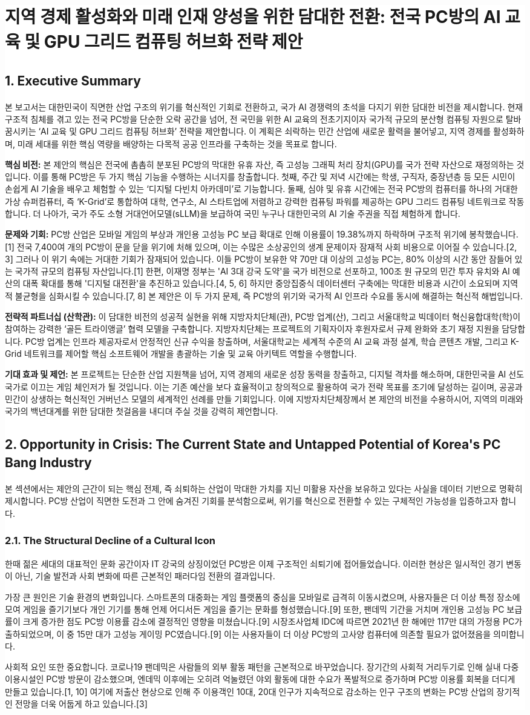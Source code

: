 # **지역 경제 활성화와 미래 인재 양성을 위한 담대한 전환: 전국 PC방의 AI 교육 및 GPU 그리드 컴퓨팅 허브화 전략 제안**

## **1\. Executive Summary**

본 보고서는 대한민국이 직면한 산업 구조의 위기를 혁신적인 기회로 전환하고, 국가 AI 경쟁력의 초석을 다지기 위한 담대한 비전을 제시합니다. 현재 구조적 침체를 겪고 있는 전국 PC방을 단순한 오락 공간을 넘어, 전 국민을 위한 AI 교육의 전초기지이자 국가적 규모의 분산형 컴퓨팅 자원으로 탈바꿈시키는 ‘AI 교육 및 GPU 그리드 컴퓨팅 허브화’ 전략을 제안합니다. 이 계획은 쇠락하는 민간 산업에 새로운 활력을 불어넣고, 지역 경제를 활성화하며, 미래 세대를 위한 핵심 역량을 배양하는 다목적 공공 인프라를 구축하는 것을 목표로 합니다.

**핵심 비전:** 본 제안의 핵심은 전국에 촘촘히 분포된 PC방의 막대한 유휴 자산, 즉 고성능 그래픽 처리 장치(GPU)를 국가 전략 자산으로 재정의하는 것입니다. 이를 통해 PC방은 두 가지 핵심 기능을 수행하는 시너지를 창출합니다. 첫째, 주간 및 저녁 시간에는 학생, 구직자, 중장년층 등 모든 시민이 손쉽게 AI 기술을 배우고 체험할 수 있는 ‘디지털 다빈치 아카데미’로 기능합니다. 둘째, 심야 및 유휴 시간에는 전국 PC방의 컴퓨터를 하나의 거대한 가상 슈퍼컴퓨터, 즉 ‘K-Grid’로 통합하여 대학, 연구소, AI 스타트업에 저렴하고 강력한 컴퓨팅 파워를 제공하는 GPU 그리드 컴퓨팅 네트워크로 작동합니다. 더 나아가, 국가 주도 소형 거대언어모델(sLLM)을 보급하여 국민 누구나 대한민국의 AI 기술 주권을 직접 체험하게 합니다.

**문제와 기회:** PC방 산업은 모바일 게임의 부상과 개인용 고성능 PC 보급 확대로 인해 이용률이 19.38%까지 하락하며 구조적 위기에 봉착했습니다.\[1\] 전국 7,400여 개의 PC방이 문을 닫을 위기에 처해 있으며, 이는 수많은 소상공인의 생계 문제이자 잠재적 사회 비용으로 이어질 수 있습니다.\[2, 3\] 그러나 이 위기 속에는 거대한 기회가 잠재되어 있습니다. 이들 PC방이 보유한 약 70만 대 이상의 고성능 PC는, 80% 이상의 시간 동안 잠들어 있는 국가적 규모의 컴퓨팅 자산입니다.\[1\] 한편, 이재명 정부는 'AI 3대 강국 도약'을 국가 비전으로 선포하고, 100조 원 규모의 민간 투자 유치와 AI 예산의 대폭 확대를 통해 '디지털 대전환'을 추진하고 있습니다.\[4, 5, 6\] 하지만 중앙집중식 데이터센터 구축에는 막대한 비용과 시간이 소요되며 지역적 불균형을 심화시킬 수 있습니다.\[7, 8\] 본 제안은 이 두 가지 문제, 즉 PC방의 위기와 국가적 AI 인프라 수요를 동시에 해결하는 혁신적 해법입니다.

**전략적 파트너십 (산학관):** 이 담대한 비전의 성공적 실현을 위해 지방자치단체(관), PC방 업계(산), 그리고 서울대학교 빅데이터 혁신융합대학(학)이 참여하는 강력한 ‘골든 트라이앵글’ 협력 모델을 구축합니다. 지방자치단체는 프로젝트의 기획자이자 후원자로서 규제 완화와 초기 재정 지원을 담당합니다. PC방 업계는 인프라 제공자로서 안정적인 신규 수익을 창출하며, 서울대학교는 세계적 수준의 AI 교육 과정 설계, 학습 콘텐츠 개발, 그리고 K-Grid 네트워크를 제어할 핵심 소프트웨어 개발을 총괄하는 기술 및 교육 아키텍트 역할을 수행합니다.

**기대 효과 및 제언:** 본 프로젝트는 단순한 산업 지원책을 넘어, 지역 경제의 새로운 성장 동력을 창출하고, 디지털 격차를 해소하며, 대한민국을 AI 선도 국가로 이끄는 게임 체인저가 될 것입니다. 이는 기존 예산을 보다 효율적이고 창의적으로 활용하여 국가 전략 목표를 조기에 달성하는 길이며, 공공과 민간이 상생하는 혁신적인 거버넌스 모델의 세계적인 선례를 만들 기회입니다. 이에 지방자치단체장께서 본 제안의 비전을 수용하시어, 지역의 미래와 국가의 백년대계를 위한 담대한 첫걸음을 내디뎌 주실 것을 강력히 제언합니다.

## **2\. Opportunity in Crisis: The Current State and Untapped Potential of Korea's PC Bang Industry**

본 섹션에서는 제안의 근간이 되는 핵심 전제, 즉 쇠퇴하는 산업이 막대한 가치를 지닌 미활용 자산을 보유하고 있다는 사실을 데이터 기반으로 명확히 제시합니다. PC방 산업이 직면한 도전과 그 안에 숨겨진 기회를 분석함으로써, 위기를 혁신으로 전환할 수 있는 구체적인 가능성을 입증하고자 합니다.

### **2.1. The Structural Decline of a Cultural Icon**

한때 젊은 세대의 대표적인 문화 공간이자 IT 강국의 상징이었던 PC방은 이제 구조적인 쇠퇴기에 접어들었습니다. 이러한 현상은 일시적인 경기 변동이 아닌, 기술 발전과 사회 변화에 따른 근본적인 패러다임 전환의 결과입니다.

가장 큰 원인은 기술 환경의 변화입니다. 스마트폰의 대중화는 게임 플랫폼의 중심을 모바일로 급격히 이동시켰으며, 사용자들은 더 이상 특정 장소에 모여 게임을 즐기기보다 개인 기기를 통해 언제 어디서든 게임을 즐기는 문화를 형성했습니다.\[9\] 또한, 팬데믹 기간을 거치며 개인용 고성능 PC 보급률이 크게 증가한 점도 PC방 이용률 감소에 결정적인 영향을 미쳤습니다.\[9\] 시장조사업체 IDC에 따르면 2021년 한 해에만 117만 대의 가정용 PC가 출하되었으며, 이 중 15만 대가 고성능 게이밍 PC였습니다.\[9\] 이는 사용자들이 더 이상 PC방의 고사양 컴퓨터에 의존할 필요가 없어졌음을 의미합니다.

사회적 요인 또한 중요합니다. 코로나19 팬데믹은 사람들의 외부 활동 패턴을 근본적으로 바꾸었습니다. 장기간의 사회적 거리두기로 인해 실내 다중이용시설인 PC방 방문이 감소했으며, 엔데믹 이후에는 오히려 억눌렸던 야외 활동에 대한 수요가 폭발적으로 증가하며 PC방 이용률 회복을 더디게 만들고 있습니다.\[1, 10\] 여기에 저출산 현상으로 인해 주 이용객인 10대, 20대 인구가 지속적으로 감소하는 인구 구조의 변화는 PC방 산업의 장기적인 전망을 더욱 어둡게 하고 있습니다.\[3\]
